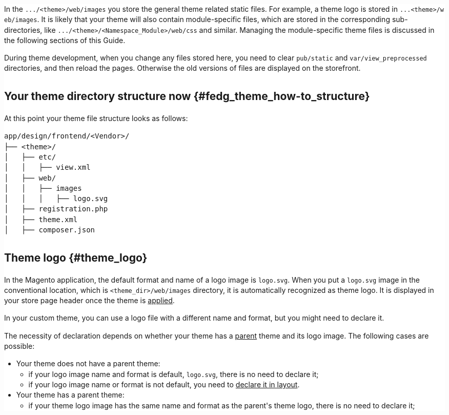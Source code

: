 In the <code>.../&lt;theme&gt;/web/images</code> you store the general theme related static files. For example, a theme logo is stored in <code>...&lt;theme&gt;/web/images</code>.
It is likely that your theme will also contain module-specific files, which are stored in the corresponding sub-directories, like <code>.../&lt;theme&gt;/&lt;Namespace_Module&gt;/web/css</code> and similar. Managing the module-specific theme files is discussed in the following sections of this Guide.

<div class="bs-callout bs-callout-info" id="info">
<span class="glyphicon-class">
<p>

During theme development, when you change any files stored here, you need to clear <code>pub/static</code> and <code>var/view_preprocessed</code> directories, and then reload the pages. Otherwise the old versions of files are displayed on the storefront.

</p></span>
</div>


## Your theme directory structure now {#fedg_theme_how-to_structure}

At this point your theme file structure looks as follows:

<pre>
app/design/frontend/&lt;Vendor&gt;/
├──&nbsp;&lt;theme&gt;/
│&nbsp;&nbsp;&nbsp;├──&nbsp;etc/
│&nbsp;&nbsp;&nbsp;│&nbsp;&nbsp;&nbsp;├──&nbsp;view.xml
│&nbsp;&nbsp;&nbsp;├──&nbsp;web/
│&nbsp;&nbsp;&nbsp;│&nbsp;&nbsp;&nbsp;├──&nbsp;images
│&nbsp;&nbsp;&nbsp;│&nbsp;&nbsp;&nbsp;│&nbsp;&nbsp;&nbsp;├──&nbsp;logo.svg
│&nbsp;&nbsp;&nbsp;├──&nbsp;registration.php
│&nbsp;&nbsp;&nbsp;├──&nbsp;theme.xml
│&nbsp;&nbsp;&nbsp;├──&nbsp;composer.json
</pre>



## Theme logo {#theme_logo}

In the Magento application, the default format and name of a logo image is `logo.svg`. When you put a `logo.svg` image in the conventional location, which is `<theme_dir>/web/images` directory, it is automatically recognized as theme logo. It is displayed in your store page header once the theme is <a href="{{page.baseurl}}/frontend-dev-guide/themes/theme-apply.html" target="_blank">applied</a>.

In your custom theme, you can use a logo file with a different name and format, but you might need to declare it.

The necessity of declaration depends on whether your theme has a <a href="{{page.baseurl}}/frontend-dev-guide/themes/theme-inherit.html" target="_blank">parent</a> theme and its logo image. The following cases are possible:
<ul>
<li>
Your theme does not have a parent theme:
<ul>
<li> if your logo image name and format is default, <code>logo.svg</code>, there is no need to declare it; </li>
<li>if your logo image name or format is not default, you need to <a href="#logo_declare">declare it in layout</a>.</li>
</ul>
</li>
<li>Your theme has a parent theme:
<ul>
<li>if your theme logo image has the same name and format as the parent's theme logo, there is no need to declare it;</li>